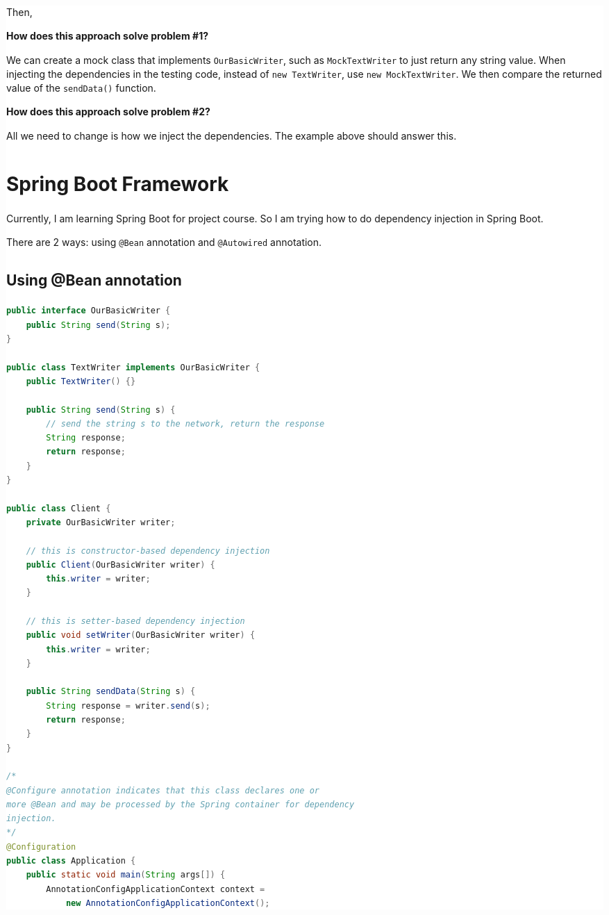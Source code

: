Then, 

**How does this approach solve problem #1?**

We can create a mock class that implements `OurBasicWriter`, such as `MockTextWriter` to just return any string value. When injecting the dependencies in the testing code, instead of `new TextWriter`, use `new MockTextWriter`. We then compare the returned value of the `sendData()` function.

**How does this approach solve problem #2?**

All we need to change is how we inject the dependencies. The example above should answer this.

# Spring Boot Framework

Currently, I am learning Spring Boot for project course. So I am trying how to do dependency injection in Spring Boot.

There are 2 ways: using `@Bean` annotation and `@Autowired` annotation.

## Using @Bean annotation

```java
public interface OurBasicWriter {
    public String send(String s);
}

public class TextWriter implements OurBasicWriter {
    public TextWriter() {}

    public String send(String s) {
        // send the string s to the network, return the response
        String response;
        return response;
    }
}

public class Client {  
    private OurBasicWriter writer;

    // this is constructor-based dependency injection
    public Client(OurBasicWriter writer) {
        this.writer = writer;
    }

    // this is setter-based dependency injection
    public void setWriter(OurBasicWriter writer) {
        this.writer = writer;
    }

    public String sendData(String s) {
        String response = writer.send(s);
        return response;
    }
}

/*
@Configure annotation indicates that this class declares one or 
more @Bean and may be processed by the Spring container for dependency
injection.
*/
@Configuration
public class Application {
    public static void main(String args[]) {
        AnnotationConfigApplicationContext context = 
            new AnnotationConfigApplicationContext();
```